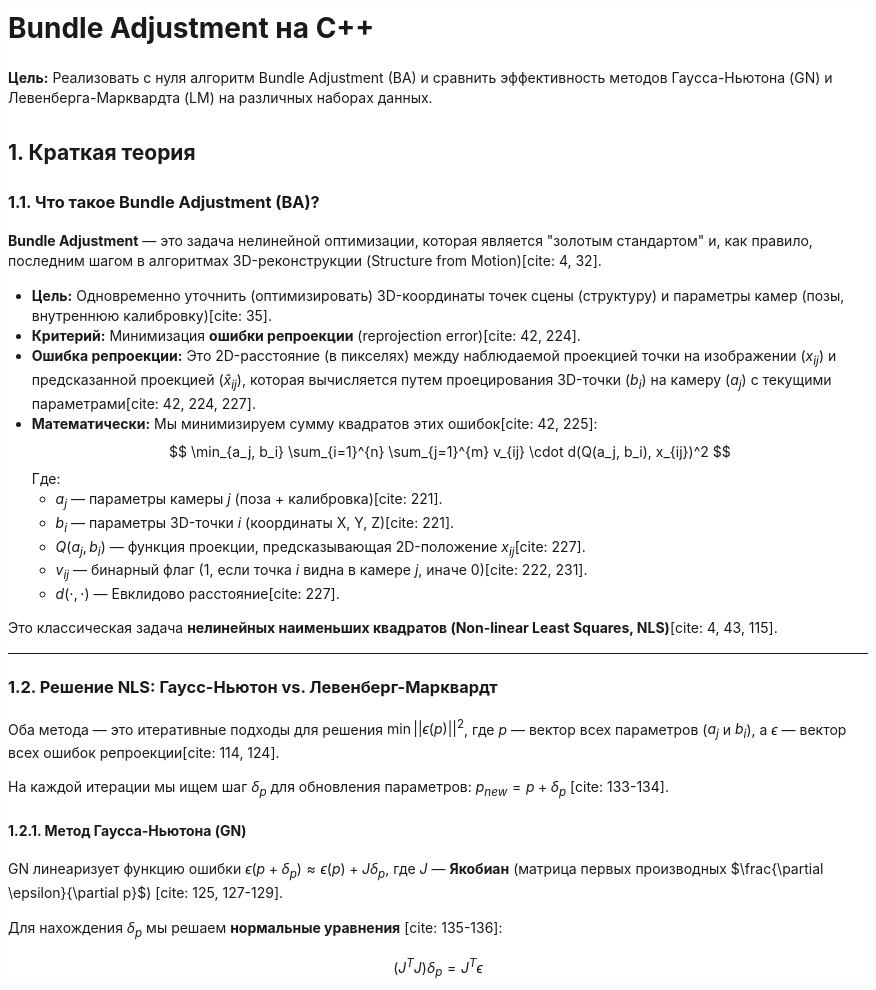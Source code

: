 # Bundle Adjustment на C++

**Цель:** Реализовать с нуля алгоритм Bundle Adjustment (BA) и сравнить эффективность методов Гаусса-Ньютона (GN) и Левенберга-Марквардта (LM) на различных наборах данных.

## 1. Краткая теория

### 1.1. Что такое Bundle Adjustment (BA)?

**Bundle Adjustment** — это задача нелинейной оптимизации, которая является "золотым стандартом" и, как правило, последним шагом в алгоритмах 3D-реконструкции (Structure from Motion)[cite: 4, 32].

* **Цель:** Одновременно уточнить (оптимизировать) 3D-координаты точек сцены (структуру) и параметры камер (позы, внутреннюю калибровку)[cite: 35].
* **Критерий:** Минимизация **ошибки репроекции** (reprojection error)[cite: 42, 224].
* **Ошибка репроекции:** Это 2D-расстояние (в пикселях) между наблюдаемой проекцией точки на изображении ($x_{ij}$) и предсказанной проекцией ($\hat{x}_{ij}$), которая вычисляется путем проецирования 3D-точки ($b_i$) на камеру ($a_j$) с текущими параметрами[cite: 42, 224, 227].
* **Математически:** Мы минимизируем сумму квадратов этих ошибок[cite: 42, 225]:
    $$
    \min_{a_j, b_i} \sum_{i=1}^{n} \sum_{j=1}^{m} v_{ij} \cdot d(Q(a_j, b_i), x_{ij})^2
    $$
    Где:
    * $a_j$ — параметры камеры $j$ (поза + калибровка)[cite: 221].
    * $b_i$ — параметры 3D-точки $i$ (координаты X, Y, Z)[cite: 221].
    * $Q(a_j, b_i)$ — функция проекции, предсказывающая 2D-положение $x_{ij}$[cite: 227].
    * $v_{ij}$ — бинарный флаг (1, если точка $i$ видна в камере $j$, иначе 0)[cite: 222, 231].
    * $d(\cdot, \cdot)$ — Евклидово расстояние[cite: 227].

Это классическая задача **нелинейных наименьших квадратов (Non-linear Least Squares, NLS)**[cite: 4, 43, 115].

---

### 1.2. Решение NLS: Гаусс-Ньютон vs. Левенберг-Марквардт

Оба метода — это итеративные подходы для решения $\min ||\epsilon(p)||^2$, где $p$ — вектор всех параметров ($a_j$ и $b_i$), а $\epsilon$ — вектор всех ошибок репроекции[cite: 114, 124].

На каждой итерации мы ищем шаг $\delta_p$ для обновления параметров: $p_{new} = p + \delta_p$ [cite: 133-134].

#### 1.2.1. Метод Гаусса-Ньютона (GN)

GN линеаризует функцию ошибки $\epsilon(p+\delta_p) \approx \epsilon(p) + J\delta_p$, где $J$ — **Якобиан** (матрица первых производных $\frac{\partial \epsilon}{\partial p}$) [cite: 125, 127-129].

Для нахождения $\delta_p$ мы решаем **нормальные уравнения** [cite: 135-136]:

$$
(J^T J) \delta_p = J^T \epsilon
$$
